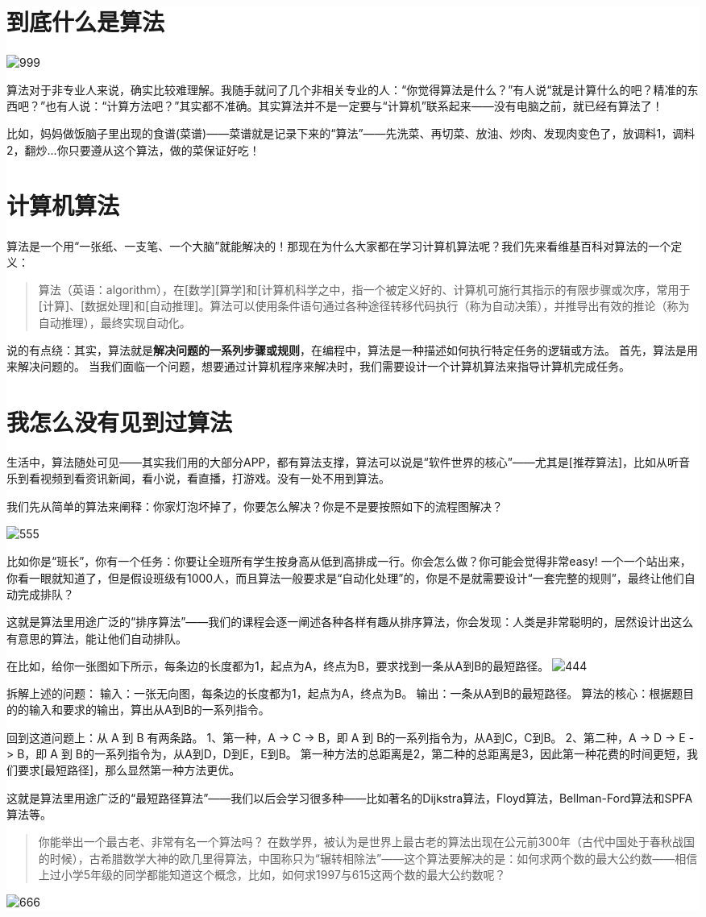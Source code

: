 # 到底什么是算法

<img width="586" alt="999" src="https://github.com/mcoblackmore/liuchanghui.github.io/assets/49425642/da0df6d0-f6e4-4797-95ad-b2bc212673a0">

算法对于非专业人来说，确实比较难理解。我随手就问了几个非相关专业的人：“你觉得算法是什么？”有人说“就是计算什么的吧？精准的东西吧？”也有人说：“计算方法吧？”其实都不准确。其实算法并不是一定要与“计算机”联系起来——没有电脑之前，就已经有算法了！

比如，妈妈做饭脑子里出现的食谱(菜谱)——菜谱就是记录下来的“算法”——先洗菜、再切菜、放油、炒肉、发现肉变色了，放调料1，调料2，翻炒...你只要遵从这个算法，做的菜保证好吃！

# 计算机算法

算法是一个用“一张纸、一支笔、一个大脑”就能解决的！那现在为什么大家都在学习计算机算法呢？我们先来看维基百科对算法的一个定义：

> 算法（英语：algorithm），在[数学][算学]和[计算机科学之中，指一个被定义好的、计算机可施行其指示的有限步骤或次序，常用于[计算]、[数据处理]和[自动推理]。算法可以使用条件语句通过各种途径转移代码执行（称为自动决策），并推导出有效的推论（称为自动推理），最终实现自动化。

说的有点绕：其实，算法就是**解决问题的一系列步骤或规则**，在编程中，算法是一种描述如何执行特定任务的逻辑或方法。 首先，算法是用来解决问题的。 当我们面临一个问题，想要通过计算机程序来解决时，我们需要设计一个计算机算法来指导计算机完成任务。

# 我怎么没有见到过算法

生活中，算法随处可见——其实我们用的大部分APP，都有算法支撑，算法可以说是“软件世界的核心”——尤其是[推荐算法]，比如从听音乐到看视频到看资讯新闻，看小说，看直播，打游戏。没有一处不用到算法。

我们先从简单的算法来阐释：你家灯泡坏掉了，你要怎么解决？你是不是要按照如下的流程图解决？

<img width="354" alt="555" src="https://github.com/mcoblackmore/liuchanghui.github.io/assets/49425642/021b37ee-852e-43b7-9de0-a77f16fcf7d9">


比如你是“班长”，你有一个任务：你要让全班所有学生按身高从低到高排成一行。你会怎么做？你可能会觉得非常easy! 一个一个站出来，你看一眼就知道了，但是假设班级有1000人，而且算法一般要求是“自动化处理”的，你是不是就需要设计“一套完整的规则”，最终让他们自动完成排队？

这就是算法里用途广泛的“排序算法”——我们的课程会逐一阐述各种各样有趣从排序算法，你会发现：人类是非常聪明的，居然设计出这么有意思的算法，能让他们自动排队。

在比如，给你一张图如下所示，每条边的长度都为1，起点为A，终点为B，要求找到一条从A到B的最短路径。
<img width="333" alt="444" src="https://github.com/mcoblackmore/liuchanghui.github.io/assets/49425642/ca6dfe6a-8bef-4036-9e4d-65d3485c3ef3">

拆解上述的问题：
输入：一张无向图，每条边的长度都为1，起点为A，终点为B。
输出：一条从A到B的最短路径。
 算法的核心：根据题目的的输入和要求的输出，算出从A到B的一系列指令。

回到这道问题上：从 A 到 B 有两条路。
1、第一种，A -> C -> B，即 A 到 B的一系列指令为，从A到C，C到B。
2、第二种，A -> D -> E -> B，即 A 到 B的一系列指令为，从A到D，D到E，E到B。
第一种方法的总距离是2，第二种的总距离是3，因此第一种花费的时间更短，我们要求[最短路径]，那么显然第一种方法更优。

这就是算法里用途广泛的“最短路径算法”——我们以后会学习很多种——比如著名的Dijkstra算法，Floyd算法，Bellman-Ford算法和SPFA算法等。

> 你能举出一个最古老、非常有名一个算法吗？
在数学界，被认为是世界上最古老的算法出现在公元前300年（古代中国处于春秋战国的时候），古希腊数学大神的欧几里得算法，中国称只为“辗转相除法”——这个算法要解决的是：如何求两个数的最大公约数——相信上过小学5年级的同学都能知道这个概念，比如，如何求1997与615这两个数的最大公约数呢？

<img width="483" alt="666" src="https://github.com/mcoblackmore/liuchanghui.github.io/assets/49425642/bdb0b5c8-1106-498f-8e8c-f8a19bebb03e">
